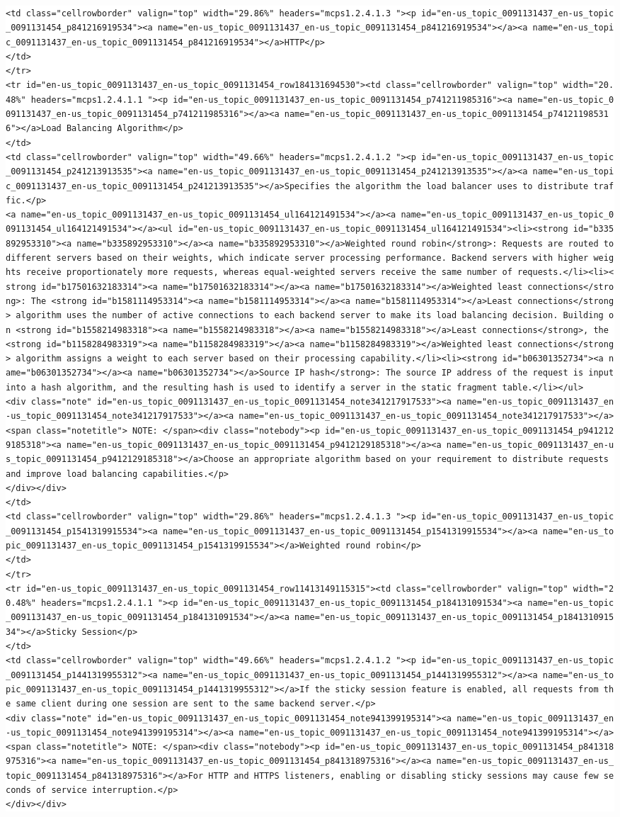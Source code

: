     <td class="cellrowborder" valign="top" width="29.86%" headers="mcps1.2.4.1.3 "><p id="en-us_topic_0091131437_en-us_topic_0091131454_p841216919534"><a name="en-us_topic_0091131437_en-us_topic_0091131454_p841216919534"></a><a name="en-us_topic_0091131437_en-us_topic_0091131454_p841216919534"></a>HTTP</p>
    </td>
    </tr>
    <tr id="en-us_topic_0091131437_en-us_topic_0091131454_row184131694530"><td class="cellrowborder" valign="top" width="20.48%" headers="mcps1.2.4.1.1 "><p id="en-us_topic_0091131437_en-us_topic_0091131454_p741211985316"><a name="en-us_topic_0091131437_en-us_topic_0091131454_p741211985316"></a><a name="en-us_topic_0091131437_en-us_topic_0091131454_p741211985316"></a>Load Balancing Algorithm</p>
    </td>
    <td class="cellrowborder" valign="top" width="49.66%" headers="mcps1.2.4.1.2 "><p id="en-us_topic_0091131437_en-us_topic_0091131454_p241213913535"><a name="en-us_topic_0091131437_en-us_topic_0091131454_p241213913535"></a><a name="en-us_topic_0091131437_en-us_topic_0091131454_p241213913535"></a>Specifies the algorithm the load balancer uses to distribute traffic.</p>
    <a name="en-us_topic_0091131437_en-us_topic_0091131454_ul164121491534"></a><a name="en-us_topic_0091131437_en-us_topic_0091131454_ul164121491534"></a><ul id="en-us_topic_0091131437_en-us_topic_0091131454_ul164121491534"><li><strong id="b335892953310"><a name="b335892953310"></a><a name="b335892953310"></a>Weighted round robin</strong>: Requests are routed to different servers based on their weights, which indicate server processing performance. Backend servers with higher weights receive proportionately more requests, whereas equal-weighted servers receive the same number of requests.</li><li><strong id="b17501632183314"><a name="b17501632183314"></a><a name="b17501632183314"></a>Weighted least connections</strong>: The <strong id="b1581114953314"><a name="b1581114953314"></a><a name="b1581114953314"></a>Least connections</strong> algorithm uses the number of active connections to each backend server to make its load balancing decision. Building on <strong id="b1558214983318"><a name="b1558214983318"></a><a name="b1558214983318"></a>Least connections</strong>, the <strong id="b1158284983319"><a name="b1158284983319"></a><a name="b1158284983319"></a>Weighted least connections</strong> algorithm assigns a weight to each server based on their processing capability.</li><li><strong id="b06301352734"><a name="b06301352734"></a><a name="b06301352734"></a>Source IP hash</strong>: The source IP address of the request is input into a hash algorithm, and the resulting hash is used to identify a server in the static fragment table.</li></ul>
    <div class="note" id="en-us_topic_0091131437_en-us_topic_0091131454_note341217917533"><a name="en-us_topic_0091131437_en-us_topic_0091131454_note341217917533"></a><a name="en-us_topic_0091131437_en-us_topic_0091131454_note341217917533"></a><span class="notetitle"> NOTE: </span><div class="notebody"><p id="en-us_topic_0091131437_en-us_topic_0091131454_p9412129185318"><a name="en-us_topic_0091131437_en-us_topic_0091131454_p9412129185318"></a><a name="en-us_topic_0091131437_en-us_topic_0091131454_p9412129185318"></a>Choose an appropriate algorithm based on your requirement to distribute requests and improve load balancing capabilities.</p>
    </div></div>
    </td>
    <td class="cellrowborder" valign="top" width="29.86%" headers="mcps1.2.4.1.3 "><p id="en-us_topic_0091131437_en-us_topic_0091131454_p1541319915534"><a name="en-us_topic_0091131437_en-us_topic_0091131454_p1541319915534"></a><a name="en-us_topic_0091131437_en-us_topic_0091131454_p1541319915534"></a>Weighted round robin</p>
    </td>
    </tr>
    <tr id="en-us_topic_0091131437_en-us_topic_0091131454_row11413149115315"><td class="cellrowborder" valign="top" width="20.48%" headers="mcps1.2.4.1.1 "><p id="en-us_topic_0091131437_en-us_topic_0091131454_p184131091534"><a name="en-us_topic_0091131437_en-us_topic_0091131454_p184131091534"></a><a name="en-us_topic_0091131437_en-us_topic_0091131454_p184131091534"></a>Sticky Session</p>
    </td>
    <td class="cellrowborder" valign="top" width="49.66%" headers="mcps1.2.4.1.2 "><p id="en-us_topic_0091131437_en-us_topic_0091131454_p1441319955312"><a name="en-us_topic_0091131437_en-us_topic_0091131454_p1441319955312"></a><a name="en-us_topic_0091131437_en-us_topic_0091131454_p1441319955312"></a>If the sticky session feature is enabled, all requests from the same client during one session are sent to the same backend server.</p>
    <div class="note" id="en-us_topic_0091131437_en-us_topic_0091131454_note941399195314"><a name="en-us_topic_0091131437_en-us_topic_0091131454_note941399195314"></a><a name="en-us_topic_0091131437_en-us_topic_0091131454_note941399195314"></a><span class="notetitle"> NOTE: </span><div class="notebody"><p id="en-us_topic_0091131437_en-us_topic_0091131454_p841318975316"><a name="en-us_topic_0091131437_en-us_topic_0091131454_p841318975316"></a><a name="en-us_topic_0091131437_en-us_topic_0091131454_p841318975316"></a>For HTTP and HTTPS listeners, enabling or disabling sticky sessions may cause few seconds of service interruption.</p>
    </div></div>
